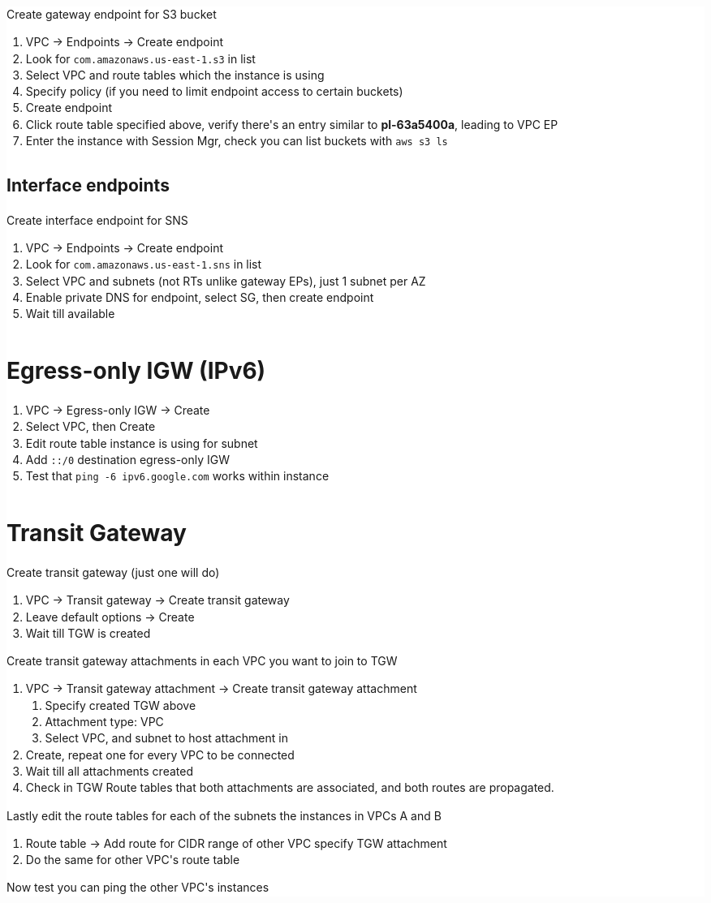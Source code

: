 Create gateway endpoint for S3 bucket

1. VPC -> Endpoints -> Create endpoint
2. Look for `com.amazonaws.us-east-1.s3` in list
3. Select VPC and route tables which the instance is using
4. Specify policy (if you need to limit endpoint access to certain buckets)
5. Create endpoint
6. Click route table specified above, verify there's an entry similar to **pl-63a5400a**, leading to VPC EP
7. Enter the instance with Session Mgr, check you can list buckets with `aws s3 ls`

## Interface endpoints

Create interface endpoint for SNS

1. VPC -> Endpoints -> Create endpoint
2. Look for `com.amazonaws.us-east-1.sns` in list
3. Select VPC and subnets (not RTs unlike gateway EPs), just 1 subnet per AZ
4. Enable private DNS for endpoint, select SG, then create endpoint
5. Wait till available

# Egress-only IGW (IPv6)

1. VPC -> Egress-only IGW -> Create
2. Select VPC, then Create
3. Edit route table instance is using for subnet
4. Add `::/0` destination egress-only IGW
5. Test that  `ping -6 ipv6.google.com` works within instance

# Transit Gateway

Create transit gateway (just one will do)

1. VPC -> Transit gateway -> Create transit gateway
2. Leave default options -> Create
3. Wait till TGW is created

Create transit gateway attachments in each VPC you want to join to TGW

1. VPC -> Transit gateway attachment -> Create transit gateway attachment
   1. Specify created TGW above
   2. Attachment type: VPC
   3. Select VPC, and subnet to host attachment in
2. Create, repeat one for every VPC to be connected
3. Wait till all attachments created
4. Check in TGW Route tables that both attachments are associated, and both routes are propagated.

Lastly edit the route tables for each of the subnets the instances in VPCs A and B

1. Route table -> Add route for CIDR range of other VPC specify TGW attachment
2. Do the same for other VPC's route table

Now test you can ping the other VPC's instances
